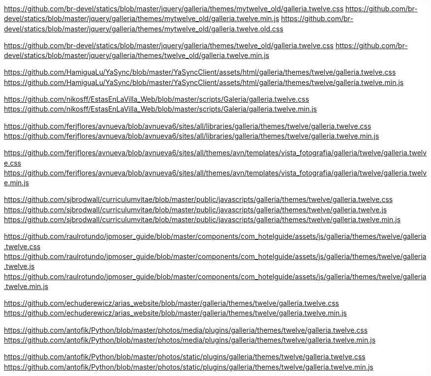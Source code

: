 https://github.com/br-devel/statics/blob/master/jquery/galleria/themes/mytwelve_old/galleria.twelve.css
https://github.com/br-devel/statics/blob/master/jquery/galleria/themes/mytwelve_old/galleria.twelve.min.js
https://github.com/br-devel/statics/blob/master/jquery/galleria/themes/mytwelve_old/galleria.twelve.old.css

https://github.com/br-devel/statics/blob/master/jquery/galleria/themes/twelve_old/galleria.twelve.css
https://github.com/br-devel/statics/blob/master/jquery/galleria/themes/twelve_old/galleria.twelve.min.js

https://github.com/HamiguaLu/YaSync/blob/master/YaSyncClient/assets/html/galleria/themes/twelve/galleria.twelve.css
https://github.com/HamiguaLu/YaSync/blob/master/YaSyncClient/assets/html/galleria/themes/twelve/galleria.twelve.min.js

https://github.com/nikosff/EstasEnLaVilla_Web/blob/master/scripts/Galeria/galleria.twelve.css
https://github.com/nikosff/EstasEnLaVilla_Web/blob/master/scripts/Galeria/galleria.twelve.min.js

https://github.com/ferjflores/avnueva/blob/avnueva6/sites/all/libraries/galleria/themes/twelve/galleria.twelve.css
https://github.com/ferjflores/avnueva/blob/avnueva6/sites/all/libraries/galleria/themes/twelve/galleria.twelve.min.js

https://github.com/ferjflores/avnueva/blob/avnueva6/sites/all/themes/avn/templates/vista_fotografia/galleria/twelve/galleria.twelve.css
https://github.com/ferjflores/avnueva/blob/avnueva6/sites/all/themes/avn/templates/vista_fotografia/galleria/twelve/galleria.twelve.min.js

https://github.com/sjbrodwall/curriculumvitae/blob/master/public/javascripts/galleria/themes/twelve/galleria.twelve.css
https://github.com/sjbrodwall/curriculumvitae/blob/master/public/javascripts/galleria/themes/twelve/galleria.twelve.js
https://github.com/sjbrodwall/curriculumvitae/blob/master/public/javascripts/galleria/themes/twelve/galleria.twelve.min.js

https://github.com/raulrotundo/jpmoser_guide/blob/master/components/com_hotelguide/assets/js/galleria/themes/twelve/galleria.twelve.css
https://github.com/raulrotundo/jpmoser_guide/blob/master/components/com_hotelguide/assets/js/galleria/themes/twelve/galleria.twelve.js
https://github.com/raulrotundo/jpmoser_guide/blob/master/components/com_hotelguide/assets/js/galleria/themes/twelve/galleria.twelve.min.js

https://github.com/echuderewicz/arias_website/blob/master/galleria/themes/twelve/galleria.twelve.css
https://github.com/echuderewicz/arias_website/blob/master/galleria/themes/twelve/galleria.twelve.min.js

https://github.com/antofik/Python/blob/master/photos/media/plugins/galleria/themes/twelve/galleria.twelve.css
https://github.com/antofik/Python/blob/master/photos/media/plugins/galleria/themes/twelve/galleria.twelve.min.js

https://github.com/antofik/Python/blob/master/photos/static/plugins/galleria/themes/twelve/galleria.twelve.css
https://github.com/antofik/Python/blob/master/photos/static/plugins/galleria/themes/twelve/galleria.twelve.min.js
